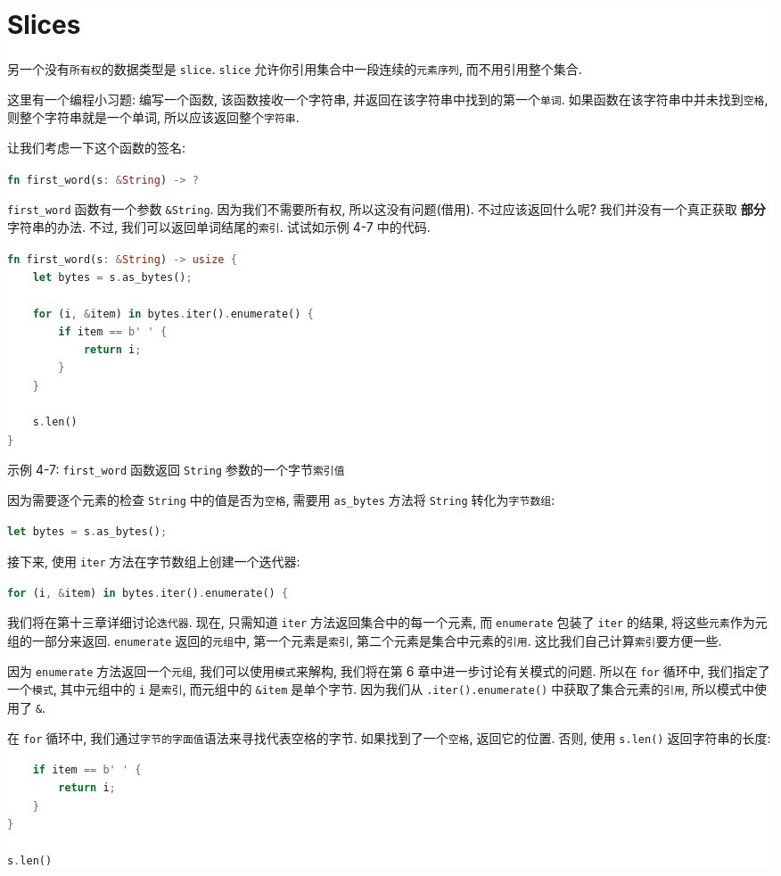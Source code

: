 # Slices

另一个没有`所有权`的数据类型是 `slice`.
`slice` 允许你引用集合中一段连续的`元素序列`, 而不用引用整个集合.

这里有一个编程小习题: 编写一个函数, 该函数接收一个字符串, 并返回在该字符串中找到的第一个`单词`.
如果函数在该字符串中并未找到`空格`, 则整个字符串就是一个单词, 所以应该返回整个`字符串`.

让我们考虑一下这个函数的签名:

```rust
fn first_word(s: &String) -> ?
```

`first_word` 函数有一个参数 `&String`. 因为我们不需要所有权, 所以这没有问题(借用).
不过应该返回什么呢? 我们并没有一个真正获取 **部分** 字符串的办法. 不过, 我们可以返回单词结尾的`索引`. 试试如示例 4-7 中的代码.

```rust
fn first_word(s: &String) -> usize {
    let bytes = s.as_bytes();

    for (i, &item) in bytes.iter().enumerate() {
        if item == b' ' {
            return i;
        }
    }

    s.len()
}
```

示例 4-7: `first_word` 函数返回 `String` 参数的一个字节`索引值`

因为需要逐个元素的检查 `String` 中的值是否为`空格`, 需要用 `as_bytes` 方法将 `String` 转化为`字节数组`:

```rust
let bytes = s.as_bytes();
```

接下来, 使用 `iter` 方法在字节数组上创建一个迭代器:

```rust
for (i, &item) in bytes.iter().enumerate() {
```

我们将在第十三章详细讨论`迭代器`.
现在, 只需知道 `iter` 方法返回集合中的每一个元素, 而 `enumerate` 包装了 `iter` 的结果, 将这些`元素`作为元组的一部分来返回.
`enumerate` 返回的`元组`中, 第一个元素是`索引`, 第二个元素是集合中元素的`引用`. 这比我们自己计算`索引`要方便一些.

因为 `enumerate` 方法返回一个`元组`, 我们可以使用`模式`来解构, 我们将在第 6 章中进一步讨论有关模式的问题.
所以在 `for` 循环中, 我们指定了一个`模式`, 其中元组中的 `i` 是`索引`, 而元组中的 `&item` 是单个字节.
因为我们从 `.iter().enumerate()` 中获取了集合元素的`引用`, 所以模式中使用了 `&`.

在 `for` 循环中, 我们通过`字节的字面值`语法来寻找代表空格的字节.
如果找到了一个`空格`, 返回它的位置. 否则, 使用 `s.len()` 返回字符串的长度:

```rust
    if item == b' ' {
        return i;
    }
}

s.len()
```
